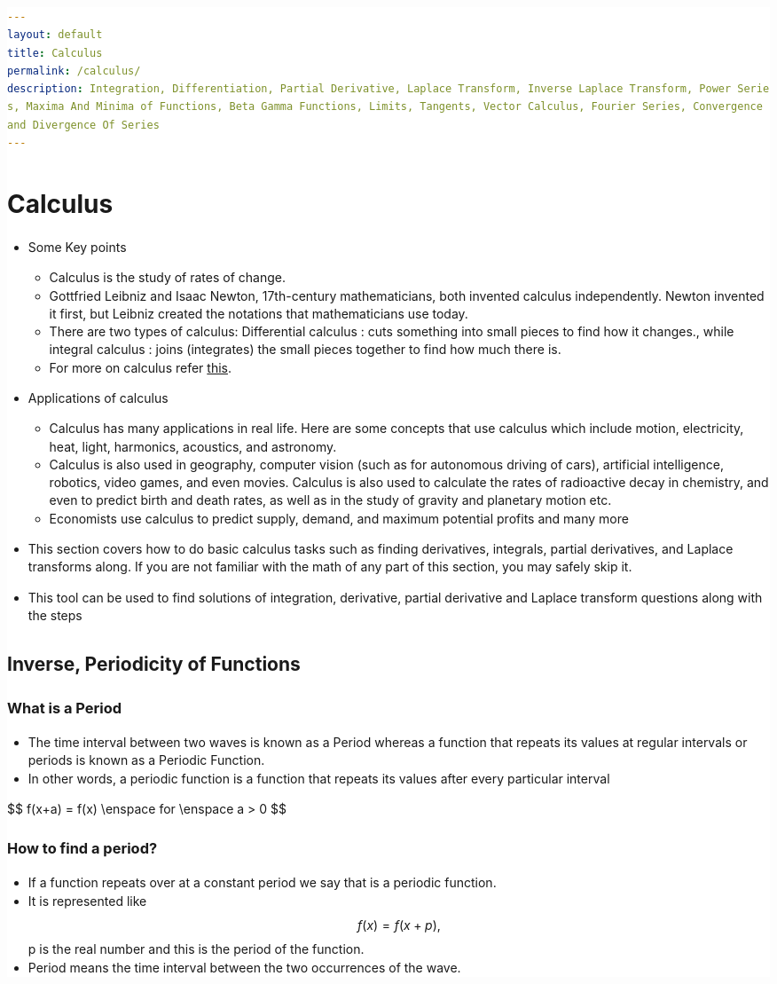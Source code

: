 ```yaml
---
layout: default
title: Calculus
permalink: /calculus/
description: Integration, Differentiation, Partial Derivative, Laplace Transform, Inverse Laplace Transform, Power Series, Maxima And Minima of Functions, Beta Gamma Functions, Limits, Tangents, Vector Calculus, Fourier Series, Convergence and Divergence Of Series
---
```



# Calculus
- Some Key points
  - Calculus is the study of rates of change.
  - Gottfried Leibniz and Isaac Newton, 17th-century mathematicians, both invented calculus independently. Newton invented it first, but Leibniz created the notations that mathematicians use today.
  - There are two types of calculus: Differential calculus : cuts something into small pieces to find how it changes., while integral calculus : joins (integrates) the small pieces together to find how much there is.
  - For more on calculus refer [this](https://www.mathsisfun.com/calculus/).
- Applications of calculus
  - Calculus has many applications in real life. Here are some concepts that use calculus which include motion, electricity, heat, light, harmonics, acoustics, and astronomy.
  - Calculus is also used in geography, computer vision (such as for autonomous driving of cars), artificial intelligence, robotics, video games, and even movies. Calculus is also used to calculate the rates of radioactive decay in chemistry, and even to predict birth and death rates, as well as in the study of gravity and planetary motion etc.
  - Economists use calculus to predict supply, demand, and maximum potential profits and many more
- This section covers how to do basic calculus tasks such as finding derivatives, integrals, partial derivatives, and Laplace transforms along. If you are not familiar with the math of any part of this section, you may safely skip it.

- This tool can be used to find solutions of integration, derivative, partial derivative and Laplace transform questions along with the steps

## Inverse, Periodicity of Functions
### What is a Period
- The time interval between two waves is known as a Period whereas a function that repeats its values at regular intervals or periods is known as a Periodic Function. 
- In other words, a periodic function is a function that repeats its values after every particular interval
<p>
$$ f(x+a) = f(x) \enspace for \enspace a > 0 $$
</p>

### How to find a period?
- If a function repeats over at a constant period we say that is a periodic function.
- It is represented like $$ f(x) = f(x + p), $$ p is the real number and this is the period of the function.
- Period means the time interval between the two occurrences of the wave.